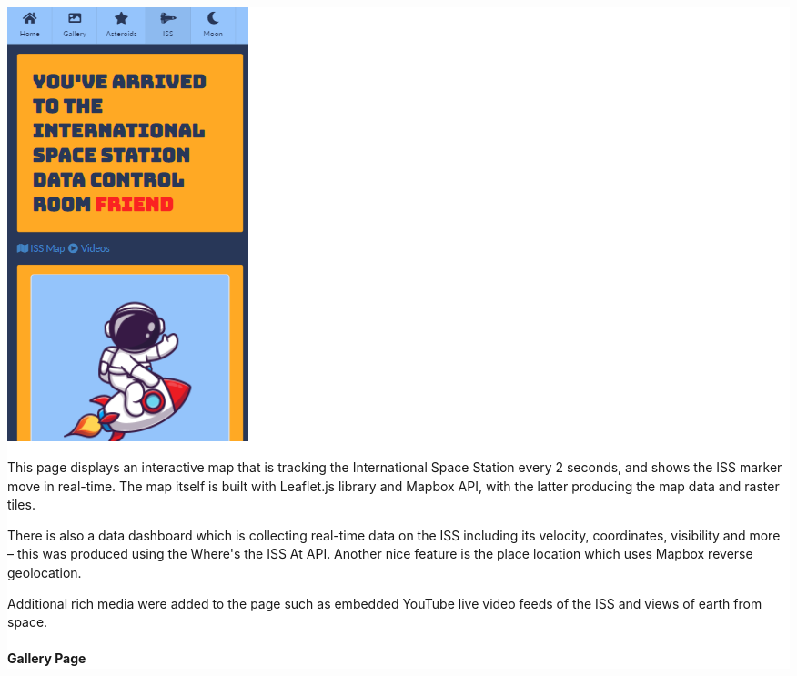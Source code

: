 ![ISSMobile](Assets/images/screen-shots/ISSMobile.PNG)

This page displays an interactive map that is tracking the International Space Station every 2 seconds, and shows the ISS marker move in real-time. The map itself is built with Leaflet.js library and Mapbox API, with the latter producing the map data and raster tiles.

There is also a data dashboard which is collecting real-time data on the ISS including its velocity, coordinates, visibility and more – this was produced using the Where's the ISS At API. Another nice feature is the place location which uses Mapbox reverse geolocation. 

Additional rich media were added to the page such as embedded YouTube live video feeds of the ISS and views of earth from space. 

#### Gallery Page